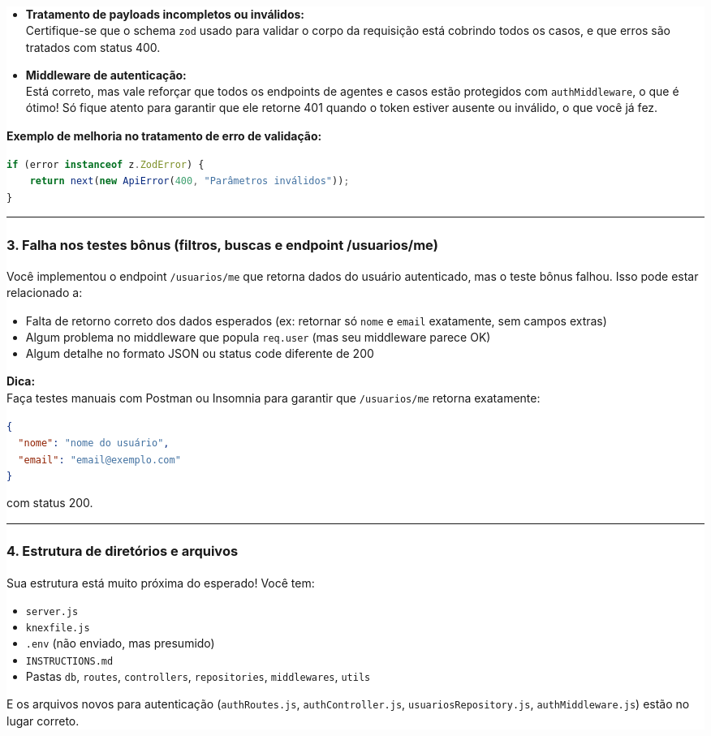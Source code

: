 - **Tratamento de payloads incompletos ou inválidos:**  
Certifique-se que o schema `zod` usado para validar o corpo da requisição está cobrindo todos os casos, e que erros são tratados com status 400.

- **Middleware de autenticação:**  
Está correto, mas vale reforçar que todos os endpoints de agentes e casos estão protegidos com `authMiddleware`, o que é ótimo! Só fique atento para garantir que ele retorne 401 quando o token estiver ausente ou inválido, o que você já fez.

**Exemplo de melhoria no tratamento de erro de validação:**

```js
if (error instanceof z.ZodError) {
    return next(new ApiError(400, "Parâmetros inválidos"));
}
```

---

### 3. Falha nos testes bônus (filtros, buscas e endpoint /usuarios/me)

Você implementou o endpoint `/usuarios/me` que retorna dados do usuário autenticado, mas o teste bônus falhou. Isso pode estar relacionado a:

- Falta de retorno correto dos dados esperados (ex: retornar só `nome` e `email` exatamente, sem campos extras)
- Algum problema no middleware que popula `req.user` (mas seu middleware parece OK)
- Algum detalhe no formato JSON ou status code diferente de 200

**Dica:**  
Faça testes manuais com Postman ou Insomnia para garantir que `/usuarios/me` retorna exatamente:

```json
{
  "nome": "nome do usuário",
  "email": "email@exemplo.com"
}
```

com status 200.

---

### 4. Estrutura de diretórios e arquivos

Sua estrutura está muito próxima do esperado! Você tem:

- `server.js`
- `knexfile.js`
- `.env` (não enviado, mas presumido)
- `INSTRUCTIONS.md`
- Pastas `db`, `routes`, `controllers`, `repositories`, `middlewares`, `utils`

E os arquivos novos para autenticação (`authRoutes.js`, `authController.js`, `usuariosRepository.js`, `authMiddleware.js`) estão no lugar correto.
